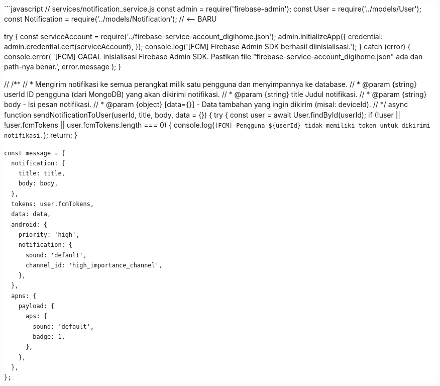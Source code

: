 \`\`\`javascript
// services/notification_service.js
const admin = require('firebase-admin');
const User = require('../models/User');
const Notification = require('../models/Notification'); // <-- BARU

try {
  const serviceAccount = require('../firebase-service-account_digihome.json');
  admin.initializeApp({
    credential: admin.credential.cert(serviceAccount),
  });
  console.log('[FCM] Firebase Admin SDK berhasil diinisialisasi.');
} catch (error) {
  console.error(
    '[FCM] GAGAL inisialisasi Firebase Admin SDK. Pastikan file "firebase-service-account_digihome.json" ada dan path-nya benar.',
    error.message
  );
}

// /**
//  * Mengirim notifikasi ke semua perangkat milik satu pengguna dan menyimpannya ke database.
//  * @param {string} userId ID pengguna (dari MongoDB) yang akan dikirimi notifikasi.
//  * @param {string} title Judul notifikasi.
//  * @param {string} body - Isi pesan notifikasi.
//  * @param {object} [data={}] - Data tambahan yang ingin dikirim (misal: deviceId).
//  */
async function sendNotificationToUser(userId, title, body, data = {}) {
  try {
    const user = await User.findById(userId);
    if (!user || !user.fcmTokens || user.fcmTokens.length === 0) {
      console.log(`[FCM] Pengguna ${userId} tidak memiliki token untuk dikirimi notifikasi.`);
      return;
    }

    const message = {
      notification: {
        title: title,
        body: body,
      },
      tokens: user.fcmTokens,
      data: data,
      android: {
        priority: 'high',
        notification: {
          sound: 'default',
          channel_id: 'high_importance_channel',
        },
      },
      apns: {
        payload: {
          aps: {
            sound: 'default',
            badge: 1,
          },
        },
      },
    };
